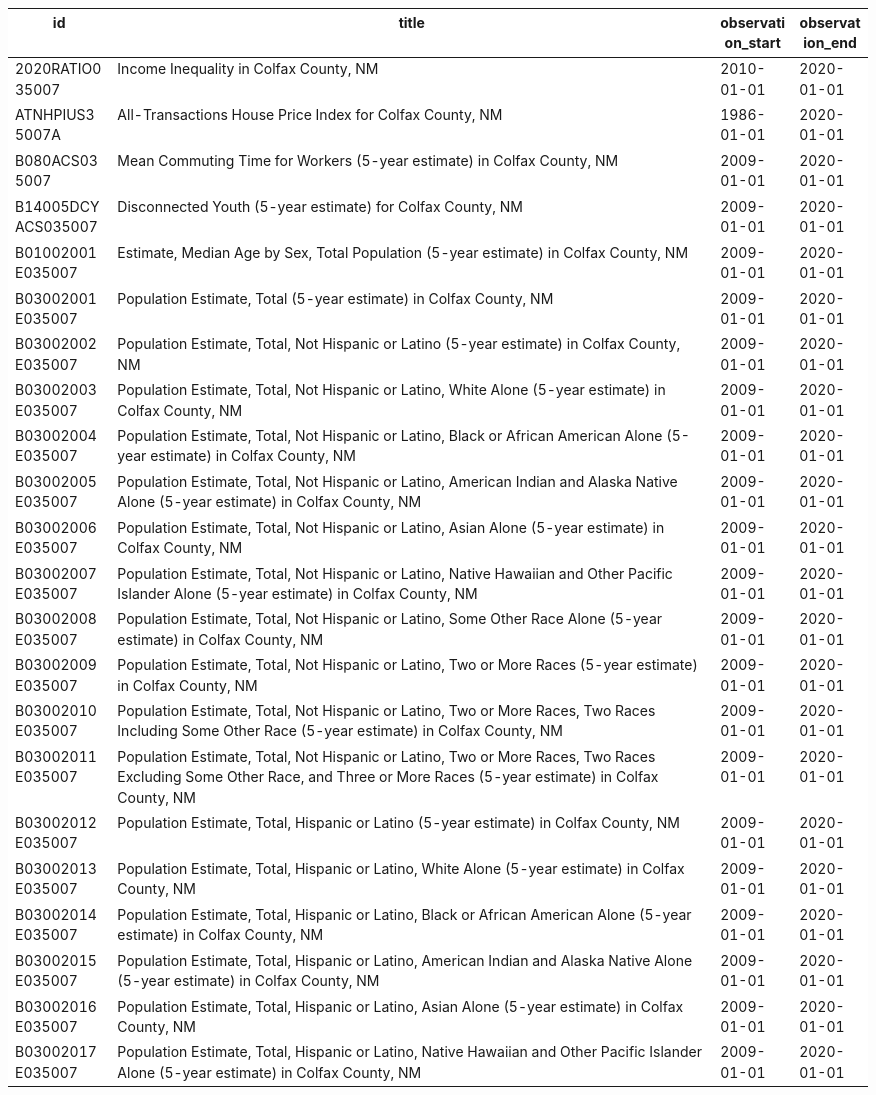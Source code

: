| id                        | title                                                                                                                                                                      | observation_start   | observation_end   |
|---------------------------|----------------------------------------------------------------------------------------------------------------------------------------------------------------------------|---------------------|-------------------|
| 2020RATIO035007           | Income Inequality in Colfax County, NM                                                                                                                                     | 2010-01-01          | 2020-01-01        |
| ATNHPIUS35007A            | All-Transactions House Price Index for Colfax County, NM                                                                                                                   | 1986-01-01          | 2020-01-01        |
| B080ACS035007             | Mean Commuting Time for Workers (5-year estimate) in Colfax County, NM                                                                                                     | 2009-01-01          | 2020-01-01        |
| B14005DCYACS035007        | Disconnected Youth (5-year estimate) for Colfax County, NM                                                                                                                 | 2009-01-01          | 2020-01-01        |
| B01002001E035007          | Estimate, Median Age by Sex, Total Population (5-year estimate) in Colfax County, NM                                                                                       | 2009-01-01          | 2020-01-01        |
| B03002001E035007          | Population Estimate, Total (5-year estimate) in Colfax County, NM                                                                                                          | 2009-01-01          | 2020-01-01        |
| B03002002E035007          | Population Estimate, Total, Not Hispanic or Latino (5-year estimate) in Colfax County, NM                                                                                  | 2009-01-01          | 2020-01-01        |
| B03002003E035007          | Population Estimate, Total, Not Hispanic or Latino, White Alone (5-year estimate) in Colfax County, NM                                                                     | 2009-01-01          | 2020-01-01        |
| B03002004E035007          | Population Estimate, Total, Not Hispanic or Latino, Black or African American Alone (5-year estimate) in Colfax County, NM                                                 | 2009-01-01          | 2020-01-01        |
| B03002005E035007          | Population Estimate, Total, Not Hispanic or Latino, American Indian and Alaska Native Alone (5-year estimate) in Colfax County, NM                                         | 2009-01-01          | 2020-01-01        |
| B03002006E035007          | Population Estimate, Total, Not Hispanic or Latino, Asian Alone (5-year estimate) in Colfax County, NM                                                                     | 2009-01-01          | 2020-01-01        |
| B03002007E035007          | Population Estimate, Total, Not Hispanic or Latino, Native Hawaiian and Other Pacific Islander Alone (5-year estimate) in Colfax County, NM                                | 2009-01-01          | 2020-01-01        |
| B03002008E035007          | Population Estimate, Total, Not Hispanic or Latino, Some Other Race Alone (5-year estimate) in Colfax County, NM                                                           | 2009-01-01          | 2020-01-01        |
| B03002009E035007          | Population Estimate, Total, Not Hispanic or Latino, Two or More Races (5-year estimate) in Colfax County, NM                                                               | 2009-01-01          | 2020-01-01        |
| B03002010E035007          | Population Estimate, Total, Not Hispanic or Latino, Two or More Races, Two Races Including Some Other Race (5-year estimate) in Colfax County, NM                          | 2009-01-01          | 2020-01-01        |
| B03002011E035007          | Population Estimate, Total, Not Hispanic or Latino, Two or More Races, Two Races Excluding Some Other Race, and Three or More Races (5-year estimate) in Colfax County, NM | 2009-01-01          | 2020-01-01        |
| B03002012E035007          | Population Estimate, Total, Hispanic or Latino (5-year estimate) in Colfax County, NM                                                                                      | 2009-01-01          | 2020-01-01        |
| B03002013E035007          | Population Estimate, Total, Hispanic or Latino, White Alone (5-year estimate) in Colfax County, NM                                                                         | 2009-01-01          | 2020-01-01        |
| B03002014E035007          | Population Estimate, Total, Hispanic or Latino, Black or African American Alone (5-year estimate) in Colfax County, NM                                                     | 2009-01-01          | 2020-01-01        |
| B03002015E035007          | Population Estimate, Total, Hispanic or Latino, American Indian and Alaska Native Alone (5-year estimate) in Colfax County, NM                                             | 2009-01-01          | 2020-01-01        |
| B03002016E035007          | Population Estimate, Total, Hispanic or Latino, Asian Alone (5-year estimate) in Colfax County, NM                                                                         | 2009-01-01          | 2020-01-01        |
| B03002017E035007          | Population Estimate, Total, Hispanic or Latino, Native Hawaiian and Other Pacific Islander Alone (5-year estimate) in Colfax County, NM                                    | 2009-01-01          | 2020-01-01        |
